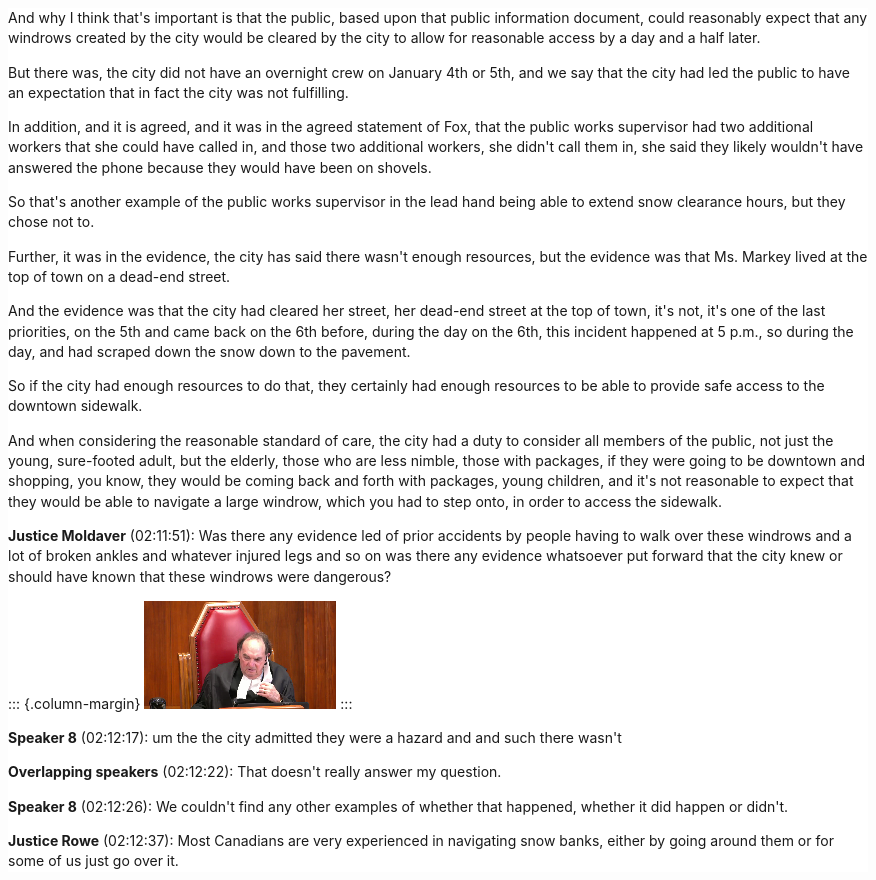 And why I think that's important is that the public, based upon that public information document, could reasonably expect that any windrows created by the city would be cleared by the city to allow for reasonable access by a day and a half later.

But there was, the city did not have an overnight crew on January 4th or 5th, and we say that the city had led the public to have an expectation that in fact the city was not fulfilling.

In addition, and it is agreed, and it was in the agreed statement of Fox, that the public works supervisor had two additional workers that she could have called in, and those two additional workers, she didn't call them in, she said they likely wouldn't have answered the phone because they would have been on shovels.

So that's another example of the public works supervisor in the lead hand being able to extend snow clearance hours, but they chose not to.

Further, it was in the evidence, the city has said there wasn't enough resources, but the evidence was that Ms. Markey lived at the top of town on a dead-end street.

And the evidence was that the city had cleared her street, her dead-end street at the top of town, it's not, it's one of the last priorities, on the 5th and came back on the 6th before, during the day on the 6th, this incident happened at 5 p.m., so during the day, and had scraped down the snow down to the pavement.

So if the city had enough resources to do that, they certainly had enough resources to be able to provide safe access to the downtown sidewalk.

And when considering the reasonable standard of care, the city had a duty to consider all members of the public, not just the young, sure-footed adult, but the elderly, those who are less nimble, those with packages, if they were going to be downtown and shopping, you know, they would be coming back and forth with packages, young children, and it's not reasonable to expect that they would be able to navigate a large windrow, which you had to step onto, in order to access the sidewalk.

**Justice Moldaver** (02:11:51): Was there any evidence led of prior accidents by people having to walk over these windrows and a lot of broken ankles and whatever injured legs and so on was there any evidence whatsoever put forward that the city knew or should have known that these windrows were dangerous?

::: {.column-margin}
![](7923.png)
:::

**Speaker 8** (02:12:17): um the the city admitted they were a hazard and and such there wasn't

**Overlapping speakers** (02:12:22): That doesn't really answer my question.

**Speaker 8** (02:12:26): We couldn't find any other examples of whether that happened, whether it did happen or didn't.

**Justice Rowe** (02:12:37): Most Canadians are very experienced in navigating snow banks, either by going around them or for some of us just go over it.

